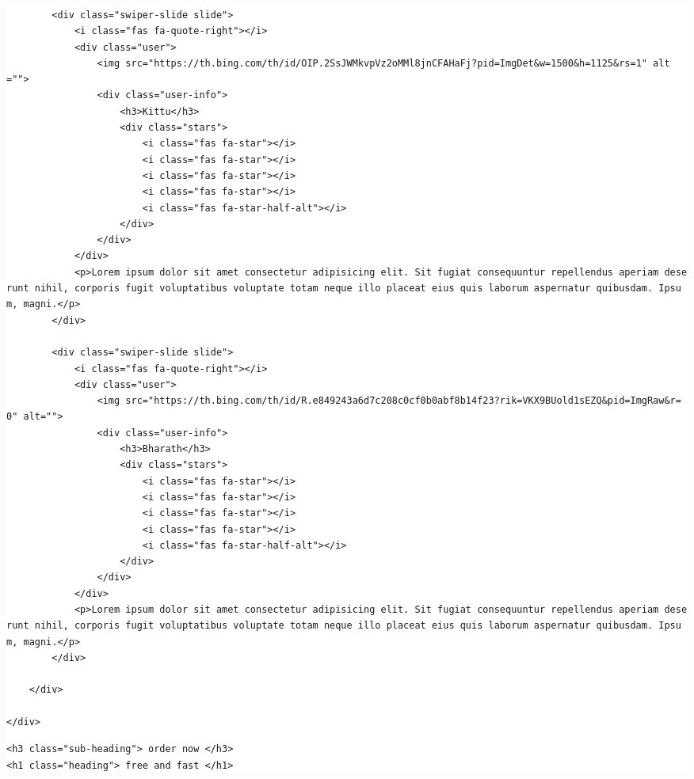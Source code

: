             <div class="swiper-slide slide">
                <i class="fas fa-quote-right"></i>
                <div class="user">
                    <img src="https://th.bing.com/th/id/OIP.2SsJWMkvpVz2oMMl8jnCFAHaFj?pid=ImgDet&w=1500&h=1125&rs=1" alt="">
                    <div class="user-info">
                        <h3>Kittu</h3>
                        <div class="stars">
                            <i class="fas fa-star"></i>
                            <i class="fas fa-star"></i>
                            <i class="fas fa-star"></i>
                            <i class="fas fa-star"></i>
                            <i class="fas fa-star-half-alt"></i>
                        </div>
                    </div>
                </div>
                <p>Lorem ipsum dolor sit amet consectetur adipisicing elit. Sit fugiat consequuntur repellendus aperiam deserunt nihil, corporis fugit voluptatibus voluptate totam neque illo placeat eius quis laborum aspernatur quibusdam. Ipsum, magni.</p>
            </div>

            <div class="swiper-slide slide">
                <i class="fas fa-quote-right"></i>
                <div class="user">
                    <img src="https://th.bing.com/th/id/R.e849243a6d7c208c0cf0b0abf8b14f23?rik=VKX9BUold1sEZQ&pid=ImgRaw&r=0" alt="">
                    <div class="user-info">
                        <h3>Bharath</h3>
                        <div class="stars">
                            <i class="fas fa-star"></i>
                            <i class="fas fa-star"></i>
                            <i class="fas fa-star"></i>
                            <i class="fas fa-star"></i>
                            <i class="fas fa-star-half-alt"></i>
                        </div>
                    </div>
                </div>
                <p>Lorem ipsum dolor sit amet consectetur adipisicing elit. Sit fugiat consequuntur repellendus aperiam deserunt nihil, corporis fugit voluptatibus voluptate totam neque illo placeat eius quis laborum aspernatur quibusdam. Ipsum, magni.</p>
            </div>

        </div>

    </div>
    
</section>





<section class="order" id="order">

    <h3 class="sub-heading"> order now </h3>
    <h1 class="heading"> free and fast </h1>
